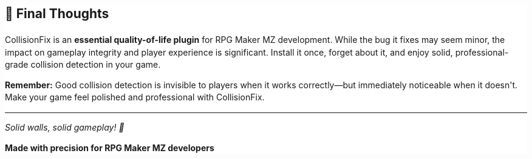 
## 🌟 Final Thoughts

CollisionFix is an **essential quality-of-life plugin** for RPG Maker MZ development. While the bug it fixes may seem minor, the impact on gameplay integrity and player experience is significant. Install it once, forget about it, and enjoy solid, professional-grade collision detection in your game.

**Remember:** Good collision detection is invisible to players when it works correctly—but immediately noticeable when it doesn't. Make your game feel polished and professional with CollisionFix.

---

*Solid walls, solid gameplay! 🚧*

**Made with precision for RPG Maker MZ developers**
